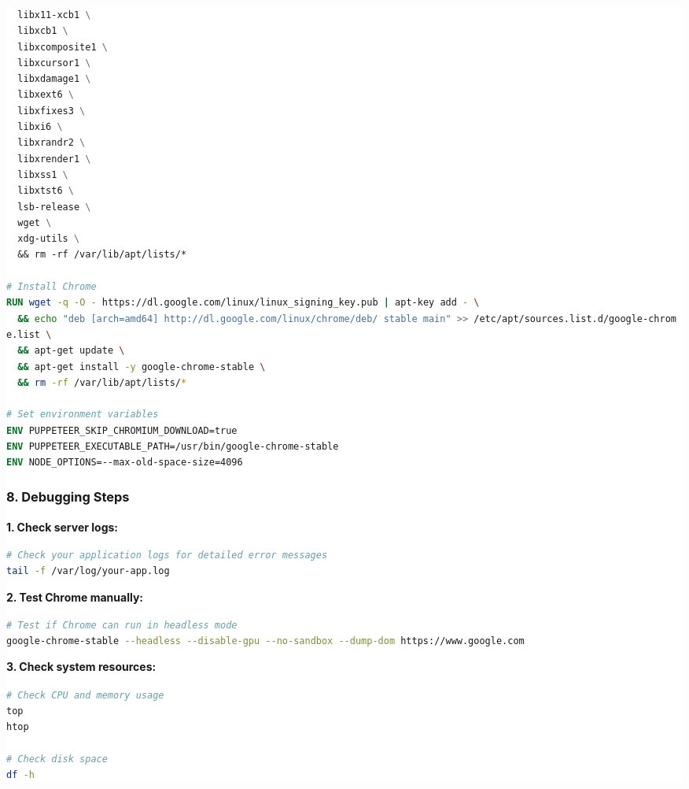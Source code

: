 ```dockerfile
  libx11-xcb1 \
  libxcb1 \
  libxcomposite1 \
  libxcursor1 \
  libxdamage1 \
  libxext6 \
  libxfixes3 \
  libxi6 \
  libxrandr2 \
  libxrender1 \
  libxss1 \
  libxtst6 \
  lsb-release \
  wget \
  xdg-utils \
  && rm -rf /var/lib/apt/lists/*

# Install Chrome
RUN wget -q -O - https://dl.google.com/linux/linux_signing_key.pub | apt-key add - \
  && echo "deb [arch=amd64] http://dl.google.com/linux/chrome/deb/ stable main" >> /etc/apt/sources.list.d/google-chrome.list \
  && apt-get update \
  && apt-get install -y google-chrome-stable \
  && rm -rf /var/lib/apt/lists/*

# Set environment variables
ENV PUPPETEER_SKIP_CHROMIUM_DOWNLOAD=true
ENV PUPPETEER_EXECUTABLE_PATH=/usr/bin/google-chrome-stable
ENV NODE_OPTIONS=--max-old-space-size=4096
```

### 8. Debugging Steps

**1. Check server logs:**
```bash
# Check your application logs for detailed error messages
tail -f /var/log/your-app.log
```

**2. Test Chrome manually:**
```bash
# Test if Chrome can run in headless mode
google-chrome-stable --headless --disable-gpu --no-sandbox --dump-dom https://www.google.com
```

**3. Check system resources:**
```bash
# Check CPU and memory usage
top
htop

# Check disk space
df -h
```
